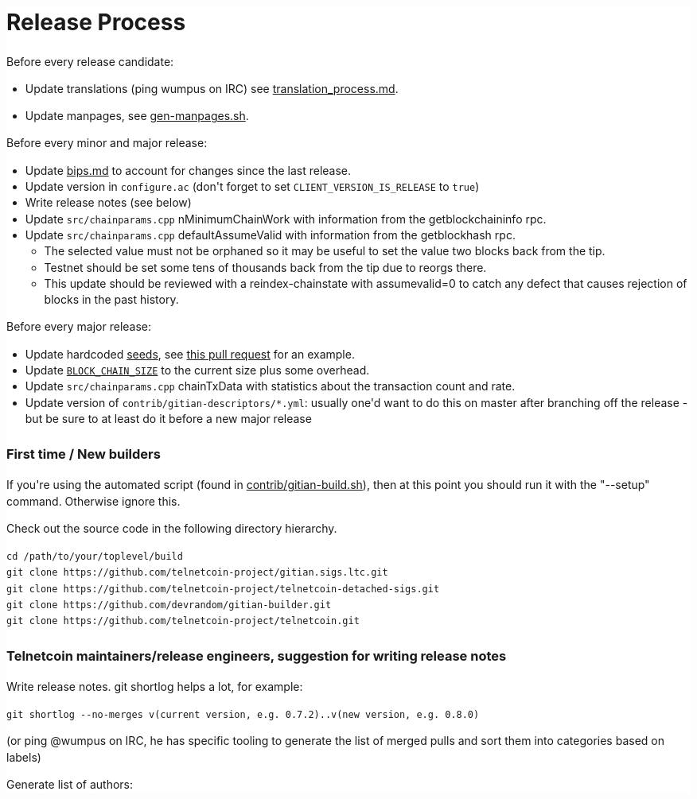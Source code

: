 Release Process
====================

Before every release candidate:

* Update translations (ping wumpus on IRC) see [translation_process.md](https://github.com/bitcoin/bitcoin/blob/master/doc/translation_process.md#synchronising-translations).

* Update manpages, see [gen-manpages.sh](https://github.com/telnetcoin-project/telnetcoin/blob/master/contrib/devtools/README.md#gen-manpagessh).

Before every minor and major release:

* Update [bips.md](bips.md) to account for changes since the last release.
* Update version in `configure.ac` (don't forget to set `CLIENT_VERSION_IS_RELEASE` to `true`)
* Write release notes (see below)
* Update `src/chainparams.cpp` nMinimumChainWork with information from the getblockchaininfo rpc.
* Update `src/chainparams.cpp` defaultAssumeValid  with information from the getblockhash rpc.
  - The selected value must not be orphaned so it may be useful to set the value two blocks back from the tip.
  - Testnet should be set some tens of thousands back from the tip due to reorgs there.
  - This update should be reviewed with a reindex-chainstate with assumevalid=0 to catch any defect
     that causes rejection of blocks in the past history.

Before every major release:

* Update hardcoded [seeds](/contrib/seeds/README.md), see [this pull request](https://github.com/bitcoin/bitcoin/pull/7415) for an example.
* Update [`BLOCK_CHAIN_SIZE`](/src/qt/intro.cpp) to the current size plus some overhead.
* Update `src/chainparams.cpp` chainTxData with statistics about the transaction count and rate.
* Update version of `contrib/gitian-descriptors/*.yml`: usually one'd want to do this on master after branching off the release - but be sure to at least do it before a new major release

### First time / New builders

If you're using the automated script (found in [contrib/gitian-build.sh](/contrib/gitian-build.sh)), then at this point you should run it with the "--setup" command. Otherwise ignore this.

Check out the source code in the following directory hierarchy.

    cd /path/to/your/toplevel/build
    git clone https://github.com/telnetcoin-project/gitian.sigs.ltc.git
    git clone https://github.com/telnetcoin-project/telnetcoin-detached-sigs.git
    git clone https://github.com/devrandom/gitian-builder.git
    git clone https://github.com/telnetcoin-project/telnetcoin.git

### Telnetcoin maintainers/release engineers, suggestion for writing release notes

Write release notes. git shortlog helps a lot, for example:

    git shortlog --no-merges v(current version, e.g. 0.7.2)..v(new version, e.g. 0.8.0)

(or ping @wumpus on IRC, he has specific tooling to generate the list of merged pulls
and sort them into categories based on labels)

Generate list of authors:
